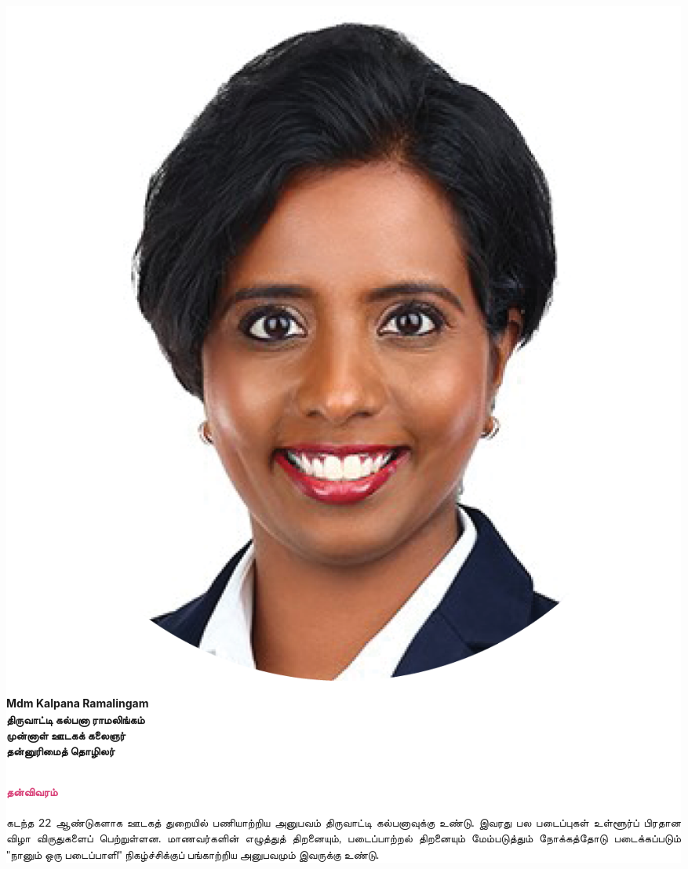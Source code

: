 <div class="tlimg"> <div class="column"> <img src="/images/TL/mdm_kalpana_ramalingam.png" style="width:100%"> </div>

 <p> <strong>Mdm Kalpana Ramalingam</strong><br>
 <strong>திருவாட்டி கல்பனா ராமலிங்கம் <br>முன்னாள் ஊடகக் கலைஞர்<br>தன்னுரிமைத் தொழிலர்</strong><br></p>

	
<h4 id="C1" style="padding-top:12px;color:#d84178;font-family:Lato,sans-serif;">தன்விவரம்</h4>  
<p style="margin:0px;font-family: Lato,sans-serif;text-align: justify">
கடந்த 22 ஆண்டுகளாக ஊடகத் துறையில் பணியாற்றிய அனுபவம் திருவாட்டி கல்பனாவுக்கு உண்டு. இவரது பல படைப்புகள் உள்ளூர்ப் பிரதான விழா விருதுகளைப் பெற்றுள்ளன. மாணவர்களின் எழுத்துத் திறனையும், படைப்பாற்றல் திறனையும் மேம்படுத்தும் நோக்கத்தோடு படைக்கப்படும் "நானும் ஒரு படைப்பாளி" நிகழ்ச்சிக்குப் பங்காற்றிய அனுபவமும் இவருக்கு உண்டு.
</p>
	